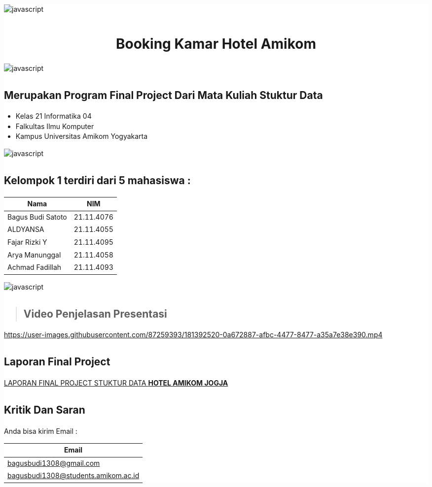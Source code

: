 
<img align="center" src="https://user-images.githubusercontent.com/73097560/115834477-dbab4500-a447-11eb-908a-139a6edaec5c.gif" alt="javascript" width="1000"/> 


<h1 align="center">Booking Kamar Hotel Amikom</h1>

<img align="center" src="https://user-images.githubusercontent.com/73097560/115834477-dbab4500-a447-11eb-908a-139a6edaec5c.gif" alt="javascript" width="1000"/> 


## Merupakan Program Final Project Dari Mata Kuliah Stuktur Data 
- Kelas 21 Informatika 04
- Falkultas Ilmu Komputer 
- Kampus Universitas Amikom Yogyakarta


<img align="center" src="https://user-images.githubusercontent.com/73097560/115834477-dbab4500-a447-11eb-908a-139a6edaec5c.gif" alt="javascript" width="1000"/> 


## Kelompok 1 terdiri dari 5 mahasiswa : 

| **Nama**                            | **NIM**     | 
|-------------------------------------|-------------|
|  Bagus Budi Satoto                  |  21.11.4076 |
|  ALDYANSA                           |  21.11.4055 |
|  Fajar Rizki Y                      |  21.11.4095 |
|  Arya Manunggal                     |  21.11.4058 |
|  Achmad Fadillah                    |  21.11.4093 |


<img align="center" src="https://user-images.githubusercontent.com/73097560/115834477-dbab4500-a447-11eb-908a-139a6edaec5c.gif" alt="javascript" width="1000"/> 


> ## Video Penjelasan Presentasi

https://user-images.githubusercontent.com/87259393/181392520-0a672887-afbc-4477-8477-a35a7e38e390.mp4

## Laporan Final Project 

[LAPORAN FINAL PROJECT STUKTUR DATA **HOTEL AMIKOM JOGJA**](https://github.com/bagussatoto/Fp-Hotel-Amikom/files/9225992/laporan.hotel.amikom.pdf)



## Kritik Dan Saran 
Anda bisa kirim Email :

| **Email**                           |
|-------------------------------------|
| bagusbudi1308@gmail.com             |
| bagusbudi1308@students.amikom.ac.id |
